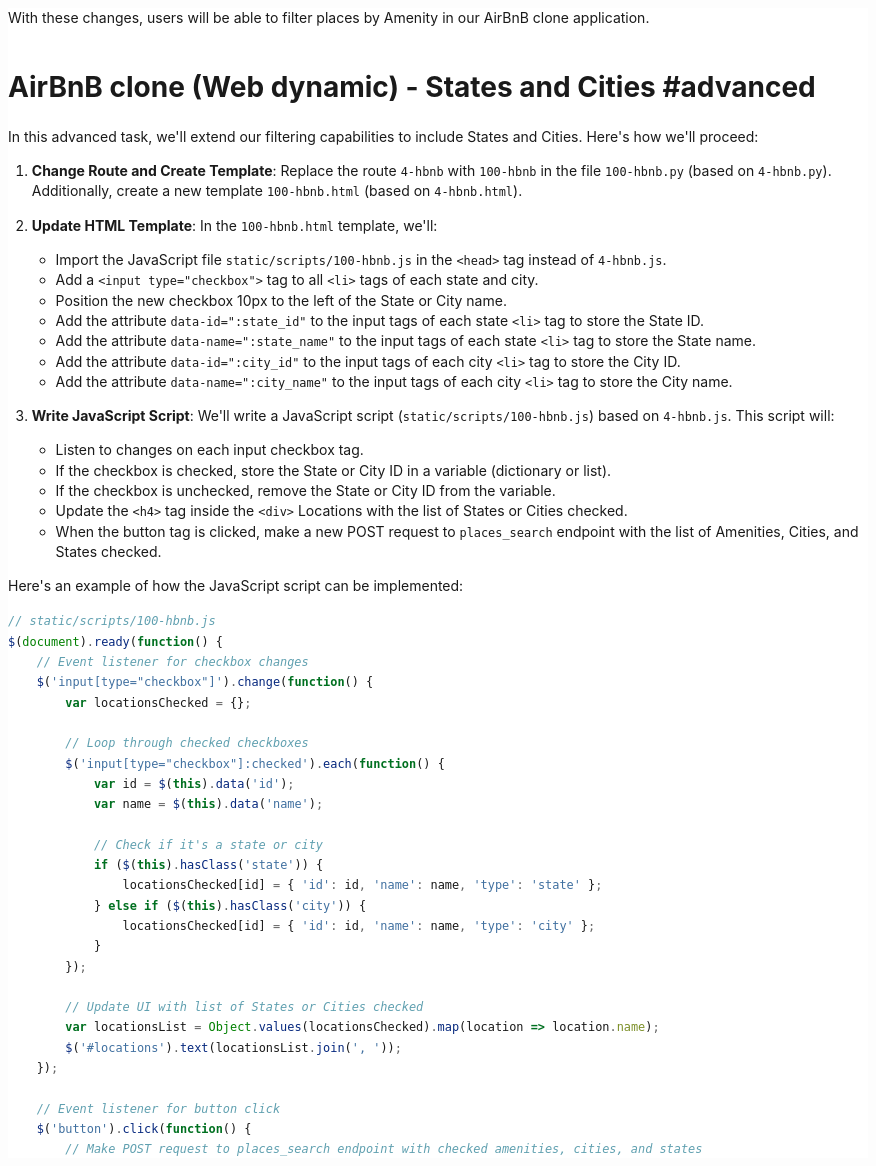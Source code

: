 With these changes, users will be able to filter places by Amenity in our AirBnB clone application.

# AirBnB clone (Web dynamic) - States and Cities #advanced

In this advanced task, we'll extend our filtering capabilities to include States and Cities. Here's how we'll proceed:

1. **Change Route and Create Template**: Replace the route `4-hbnb` with `100-hbnb` in the file `100-hbnb.py` (based on `4-hbnb.py`). Additionally, create a new template `100-hbnb.html` (based on `4-hbnb.html`).

2. **Update HTML Template**: In the `100-hbnb.html` template, we'll:

   - Import the JavaScript file `static/scripts/100-hbnb.js` in the `<head>` tag instead of `4-hbnb.js`.
   - Add a `<input type="checkbox">` tag to all `<li>` tags of each state and city.
   - Position the new checkbox 10px to the left of the State or City name.
   - Add the attribute `data-id=":state_id"` to the input tags of each state `<li>` tag to store the State ID.
   - Add the attribute `data-name=":state_name"` to the input tags of each state `<li>` tag to store the State name.
   - Add the attribute `data-id=":city_id"` to the input tags of each city `<li>` tag to store the City ID.
   - Add the attribute `data-name=":city_name"` to the input tags of each city `<li>` tag to store the City name.

3. **Write JavaScript Script**: We'll write a JavaScript script (`static/scripts/100-hbnb.js`) based on `4-hbnb.js`. This script will:

   - Listen to changes on each input checkbox tag.
   - If the checkbox is checked, store the State or City ID in a variable (dictionary or list).
   - If the checkbox is unchecked, remove the State or City ID from the variable.
   - Update the `<h4>` tag inside the `<div>` Locations with the list of States or Cities checked.
   - When the button tag is clicked, make a new POST request to `places_search` endpoint with the list of Amenities, Cities, and States checked.

Here's an example of how the JavaScript script can be implemented:

```javascript
// static/scripts/100-hbnb.js
$(document).ready(function() {
    // Event listener for checkbox changes
    $('input[type="checkbox"]').change(function() {
        var locationsChecked = {};

        // Loop through checked checkboxes
        $('input[type="checkbox"]:checked').each(function() {
            var id = $(this).data('id');
            var name = $(this).data('name');

            // Check if it's a state or city
            if ($(this).hasClass('state')) {
                locationsChecked[id] = { 'id': id, 'name': name, 'type': 'state' };
            } else if ($(this).hasClass('city')) {
                locationsChecked[id] = { 'id': id, 'name': name, 'type': 'city' };
            }
        });

        // Update UI with list of States or Cities checked
        var locationsList = Object.values(locationsChecked).map(location => location.name);
        $('#locations').text(locationsList.join(', '));
    });

    // Event listener for button click
    $('button').click(function() {
        // Make POST request to places_search endpoint with checked amenities, cities, and states
```